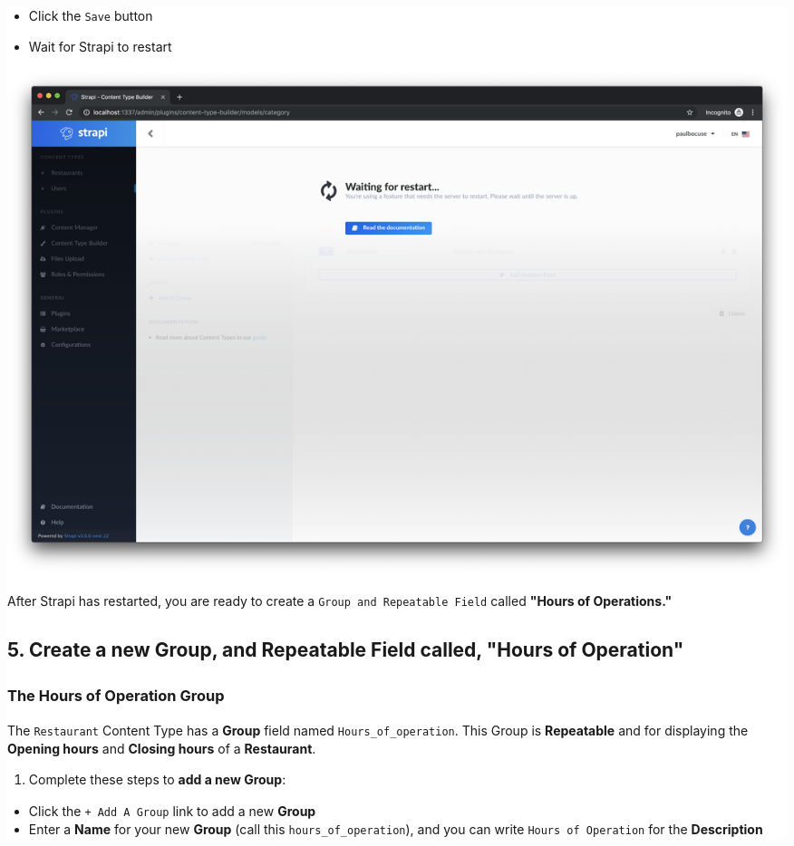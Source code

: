 - Click the `Save` button

- Wait for Strapi to restart

![Category Save Strapi Restart](../assets/getting-started/tutorial/category-save-strapi-restart.png 'Category Save Strapi Restart')

After Strapi has restarted, you are ready to create a `Group and Repeatable Field` called **"Hours of Operations."**

## 5. Create a new Group, and Repeatable Field called, "Hours of Operation"

### The Hours of Operation Group

The `Restaurant` Content Type has a **Group** field named `Hours_of_operation`. This Group is **Repeatable** and for displaying the **Opening hours** and **Closing hours** of a **Restaurant**.

1. Complete these steps to **add a new Group**:

- Click the `+ Add A Group` link to add a new **Group**
- Enter a **Name** for your new **Group** (call this `hours_of_operation`), and you can write `Hours of Operation` for the **Description**
